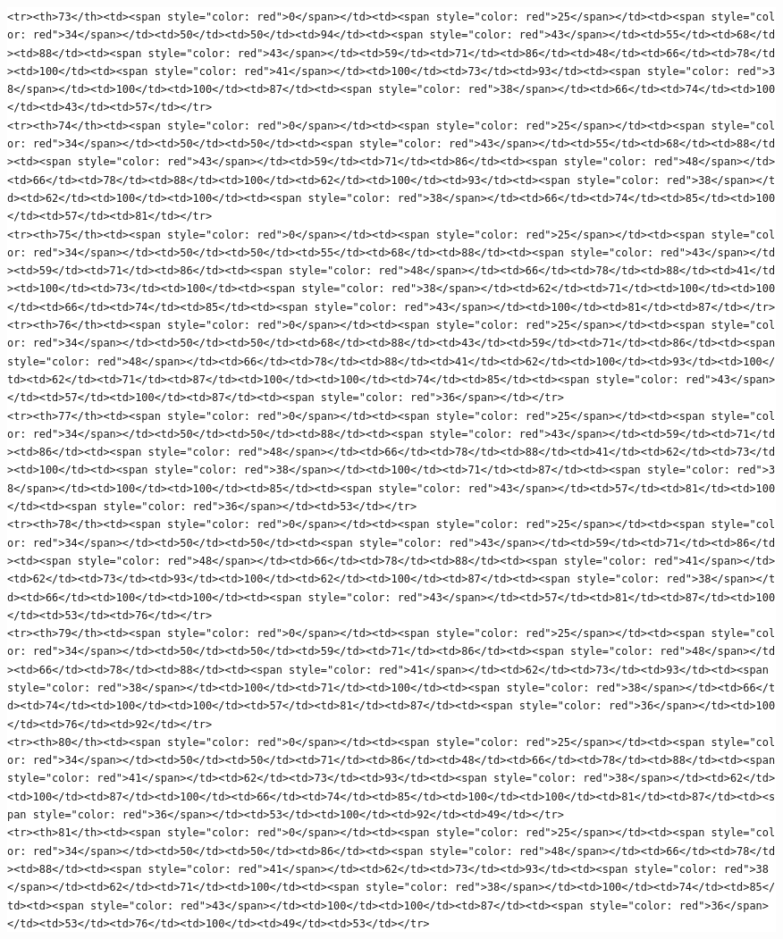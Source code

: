     <tr><th>73</th><td><span style="color: red">0</span></td><td><span style="color: red">25</span></td><td><span style="color: red">34</span></td><td>50</td><td>50</td><td>94</td><td><span style="color: red">43</span></td><td>55</td><td>68</td><td>88</td><td><span style="color: red">43</span></td><td>59</td><td>71</td><td>86</td><td>48</td><td>66</td><td>78</td><td>100</td><td><span style="color: red">41</span></td><td>100</td><td>73</td><td>93</td><td><span style="color: red">38</span></td><td>100</td><td>100</td><td>87</td><td><span style="color: red">38</span></td><td>66</td><td>74</td><td>100</td><td>43</td><td>57</td></tr>
    <tr><th>74</th><td><span style="color: red">0</span></td><td><span style="color: red">25</span></td><td><span style="color: red">34</span></td><td>50</td><td>50</td><td><span style="color: red">43</span></td><td>55</td><td>68</td><td>88</td><td><span style="color: red">43</span></td><td>59</td><td>71</td><td>86</td><td><span style="color: red">48</span></td><td>66</td><td>78</td><td>88</td><td>100</td><td>62</td><td>100</td><td>93</td><td><span style="color: red">38</span></td><td>62</td><td>100</td><td>100</td><td><span style="color: red">38</span></td><td>66</td><td>74</td><td>85</td><td>100</td><td>57</td><td>81</td></tr>
    <tr><th>75</th><td><span style="color: red">0</span></td><td><span style="color: red">25</span></td><td><span style="color: red">34</span></td><td>50</td><td>50</td><td>55</td><td>68</td><td>88</td><td><span style="color: red">43</span></td><td>59</td><td>71</td><td>86</td><td><span style="color: red">48</span></td><td>66</td><td>78</td><td>88</td><td>41</td><td>100</td><td>73</td><td>100</td><td><span style="color: red">38</span></td><td>62</td><td>71</td><td>100</td><td>100</td><td>66</td><td>74</td><td>85</td><td><span style="color: red">43</span></td><td>100</td><td>81</td><td>87</td></tr>
    <tr><th>76</th><td><span style="color: red">0</span></td><td><span style="color: red">25</span></td><td><span style="color: red">34</span></td><td>50</td><td>50</td><td>68</td><td>88</td><td>43</td><td>59</td><td>71</td><td>86</td><td><span style="color: red">48</span></td><td>66</td><td>78</td><td>88</td><td>41</td><td>62</td><td>100</td><td>93</td><td>100</td><td>62</td><td>71</td><td>87</td><td>100</td><td>100</td><td>74</td><td>85</td><td><span style="color: red">43</span></td><td>57</td><td>100</td><td>87</td><td><span style="color: red">36</span></td></tr>
    <tr><th>77</th><td><span style="color: red">0</span></td><td><span style="color: red">25</span></td><td><span style="color: red">34</span></td><td>50</td><td>50</td><td>88</td><td><span style="color: red">43</span></td><td>59</td><td>71</td><td>86</td><td><span style="color: red">48</span></td><td>66</td><td>78</td><td>88</td><td>41</td><td>62</td><td>73</td><td>100</td><td><span style="color: red">38</span></td><td>100</td><td>71</td><td>87</td><td><span style="color: red">38</span></td><td>100</td><td>100</td><td>85</td><td><span style="color: red">43</span></td><td>57</td><td>81</td><td>100</td><td><span style="color: red">36</span></td><td>53</td></tr>
    <tr><th>78</th><td><span style="color: red">0</span></td><td><span style="color: red">25</span></td><td><span style="color: red">34</span></td><td>50</td><td>50</td><td><span style="color: red">43</span></td><td>59</td><td>71</td><td>86</td><td><span style="color: red">48</span></td><td>66</td><td>78</td><td>88</td><td><span style="color: red">41</span></td><td>62</td><td>73</td><td>93</td><td>100</td><td>62</td><td>100</td><td>87</td><td><span style="color: red">38</span></td><td>66</td><td>100</td><td>100</td><td><span style="color: red">43</span></td><td>57</td><td>81</td><td>87</td><td>100</td><td>53</td><td>76</td></tr>
    <tr><th>79</th><td><span style="color: red">0</span></td><td><span style="color: red">25</span></td><td><span style="color: red">34</span></td><td>50</td><td>50</td><td>59</td><td>71</td><td>86</td><td><span style="color: red">48</span></td><td>66</td><td>78</td><td>88</td><td><span style="color: red">41</span></td><td>62</td><td>73</td><td>93</td><td><span style="color: red">38</span></td><td>100</td><td>71</td><td>100</td><td><span style="color: red">38</span></td><td>66</td><td>74</td><td>100</td><td>100</td><td>57</td><td>81</td><td>87</td><td><span style="color: red">36</span></td><td>100</td><td>76</td><td>92</td></tr>
    <tr><th>80</th><td><span style="color: red">0</span></td><td><span style="color: red">25</span></td><td><span style="color: red">34</span></td><td>50</td><td>50</td><td>71</td><td>86</td><td>48</td><td>66</td><td>78</td><td>88</td><td><span style="color: red">41</span></td><td>62</td><td>73</td><td>93</td><td><span style="color: red">38</span></td><td>62</td><td>100</td><td>87</td><td>100</td><td>66</td><td>74</td><td>85</td><td>100</td><td>100</td><td>81</td><td>87</td><td><span style="color: red">36</span></td><td>53</td><td>100</td><td>92</td><td>49</td></tr>
    <tr><th>81</th><td><span style="color: red">0</span></td><td><span style="color: red">25</span></td><td><span style="color: red">34</span></td><td>50</td><td>50</td><td>86</td><td><span style="color: red">48</span></td><td>66</td><td>78</td><td>88</td><td><span style="color: red">41</span></td><td>62</td><td>73</td><td>93</td><td><span style="color: red">38</span></td><td>62</td><td>71</td><td>100</td><td><span style="color: red">38</span></td><td>100</td><td>74</td><td>85</td><td><span style="color: red">43</span></td><td>100</td><td>100</td><td>87</td><td><span style="color: red">36</span></td><td>53</td><td>76</td><td>100</td><td>49</td><td>53</td></tr>